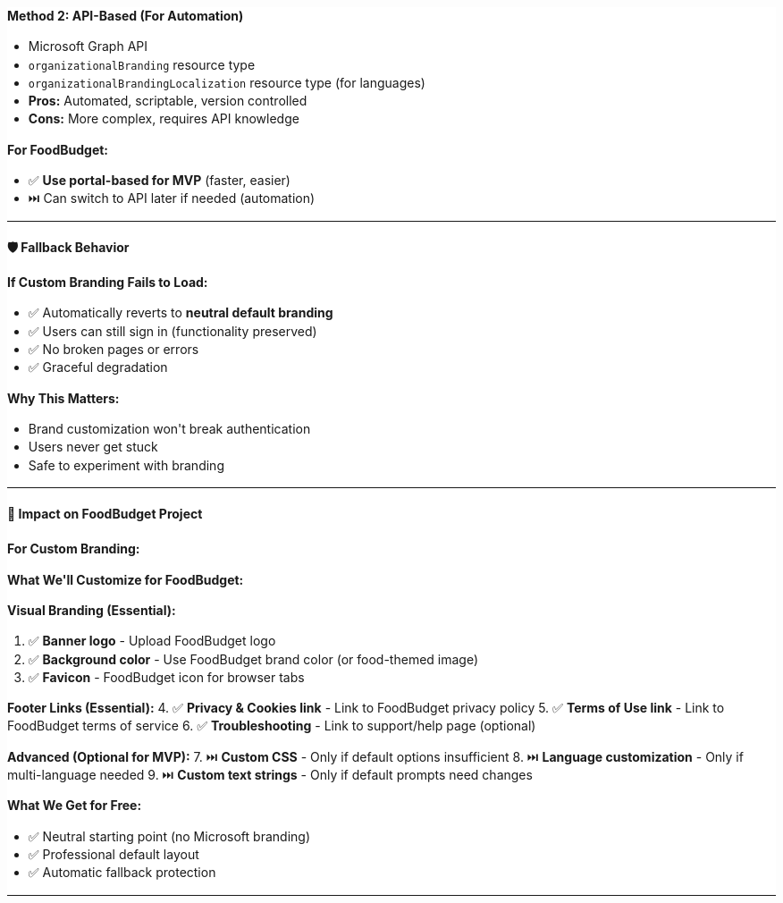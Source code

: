 **Method 2: API-Based (For Automation)**
- Microsoft Graph API
- `organizationalBranding` resource type
- `organizationalBrandingLocalization` resource type (for languages)
- **Pros:** Automated, scriptable, version controlled
- **Cons:** More complex, requires API knowledge

**For FoodBudget:**
- ✅ **Use portal-based for MVP** (faster, easier)
- ⏭️ Can switch to API later if needed (automation)

---

#### 🛡️ Fallback Behavior

**If Custom Branding Fails to Load:**
- ✅ Automatically reverts to **neutral default branding**
- ✅ Users can still sign in (functionality preserved)
- ✅ No broken pages or errors
- ✅ Graceful degradation

**Why This Matters:**
- Brand customization won't break authentication
- Users never get stuck
- Safe to experiment with branding

---

#### 🎯 Impact on FoodBudget Project

**For Custom Branding:**

**What We'll Customize for FoodBudget:**

**Visual Branding (Essential):**
1. ✅ **Banner logo** - Upload FoodBudget logo
2. ✅ **Background color** - Use FoodBudget brand color (or food-themed image)
3. ✅ **Favicon** - FoodBudget icon for browser tabs

**Footer Links (Essential):**
4. ✅ **Privacy & Cookies link** - Link to FoodBudget privacy policy
5. ✅ **Terms of Use link** - Link to FoodBudget terms of service
6. ✅ **Troubleshooting** - Link to support/help page (optional)

**Advanced (Optional for MVP):**
7. ⏭️ **Custom CSS** - Only if default options insufficient
8. ⏭️ **Language customization** - Only if multi-language needed
9. ⏭️ **Custom text strings** - Only if default prompts need changes

**What We Get for Free:**
- ✅ Neutral starting point (no Microsoft branding)
- ✅ Professional default layout
- ✅ Automatic fallback protection

---
